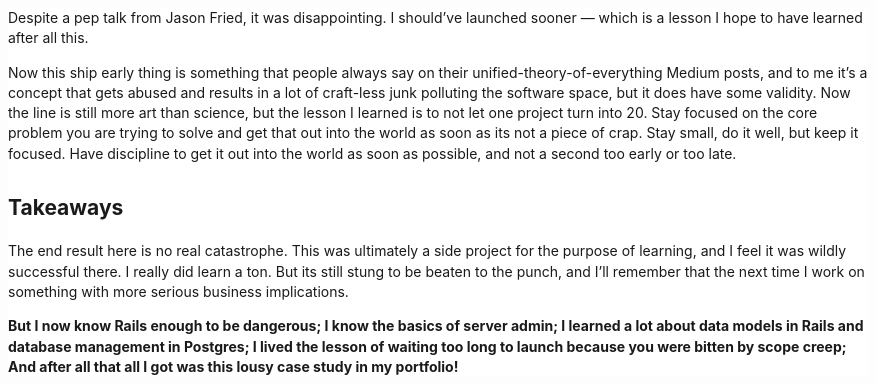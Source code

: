 Despite a pep talk from Jason Fried, it was disappointing. I should’ve launched sooner — which is a lesson I hope to have learned after all this. 

Now this ship early thing is something that people always say on their unified-theory-of-everything Medium posts, and to me it’s a concept that gets abused and results in a lot of craft-less junk polluting the software space, but it does have some validity. Now the line is still more art than science, but the lesson I learned is to not let one project turn into 20. Stay focused on the core problem you are trying to solve and get that out into the world as soon as its not a piece of crap. Stay small, do it well, but keep it focused. Have discipline to get it out into the world as soon as possible, and not a second too early or too late. 

## Takeaways

The end result here is no real catastrophe. This was ultimately a side project for the purpose of learning, and I feel it was wildly successful there. I really did learn a ton. But its still stung to be beaten to the punch, and I’ll remember that the next time I work on something with more serious business implications.

**But I now know Rails enough to be dangerous; I know the basics of server admin; I learned a lot about data models in Rails and database management in Postgres; I lived the lesson of waiting too long to launch because you were bitten by scope creep; And after all that all I got was this lousy case study in my portfolio!**




